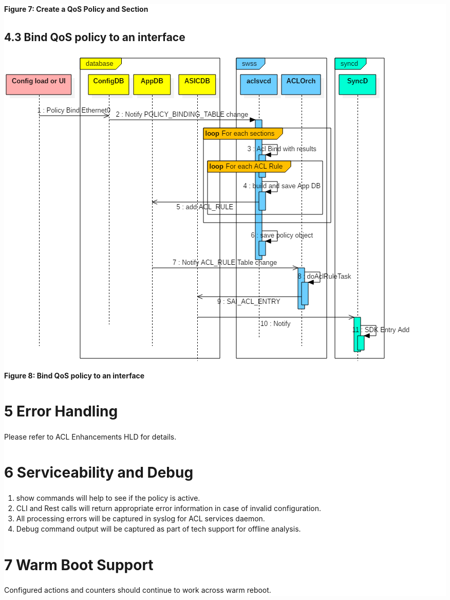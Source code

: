 **Figure 7: Create a QoS Policy and Section**

## 4.3 Bind QoS policy to an interface

 
![Bind QoS policy to an interface](images/ApplyPolicy.png "Bind QoS policy to an interface")
 
**Figure 8: Bind QoS policy to an interface**

# 5 Error Handling
Please refer to ACL Enhancements HLD for details.

# 6 Serviceability and Debug
1. show commands will help to see if the policy is active.
2. CLI and Rest calls will return appropriate error information in case of invalid configuration.
3. All processing errors will be captured in syslog for ACL services daemon. 
4. Debug command output will be captured as part of tech support for offline analysis.

# 7 Warm Boot Support
Configured actions and counters should continue to work across warm reboot.
